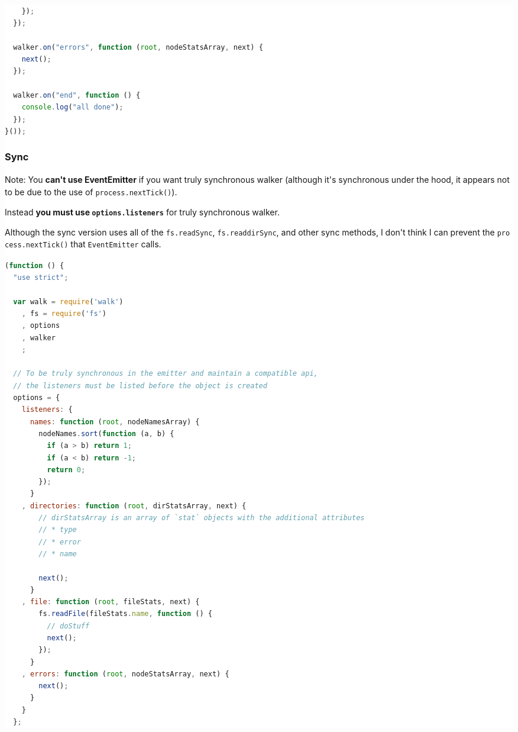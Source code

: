 ```javascript
    });
  });

  walker.on("errors", function (root, nodeStatsArray, next) {
    next();
  });

  walker.on("end", function () {
    console.log("all done");
  });
}());
```

### Sync

Note: You **can't use EventEmitter** if you want truly synchronous walker
(although it's synchronous under the hood, it appears not to be due to the use of `process.nextTick()`).

Instead **you must use `options.listeners`** for truly synchronous walker.

Although the sync version uses all of the `fs.readSync`, `fs.readdirSync`, and other sync methods,
I don't think I can prevent the `process.nextTick()` that `EventEmitter` calls.

```javascript
(function () {
  "use strict";

  var walk = require('walk')
    , fs = require('fs')
    , options
    , walker
    ;

  // To be truly synchronous in the emitter and maintain a compatible api,
  // the listeners must be listed before the object is created
  options = {
    listeners: {
      names: function (root, nodeNamesArray) {
        nodeNames.sort(function (a, b) {
          if (a > b) return 1;
          if (a < b) return -1;
          return 0;
        });
      }
    , directories: function (root, dirStatsArray, next) {
        // dirStatsArray is an array of `stat` objects with the additional attributes
        // * type
        // * error
        // * name
        
        next();
      }
    , file: function (root, fileStats, next) {
        fs.readFile(fileStats.name, function () {
          // doStuff
          next();
        });
      }
    , errors: function (root, nodeStatsArray, next) {
        next();
      }
    }
  };

```